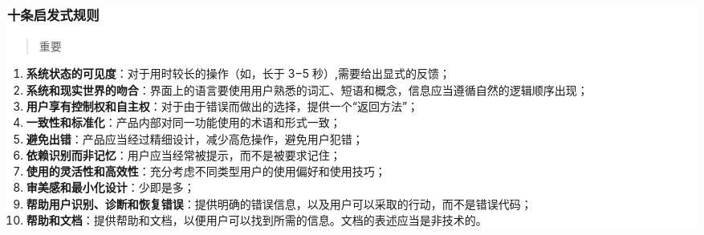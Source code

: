 ### 十条启发式规则

> 重要

1. **系统状态的可见度**：对于用时较长的操作（如，长于 3−5 秒）,需要给出显式的反馈；
2. **系统和现实世界的吻合**：界面上的语言要使用用户熟悉的词汇、短语和概念，信息应当遵循自然的逻辑顺序出现；
3. **用户享有控制权和自主权**：对于由于错误而做出的选择，提供一个“返回方法”；
4. **一致性和标准化**：产品内部对同一功能使用的术语和形式一致；
5. **避免出错**：产品应当经过精细设计，减少高危操作，避免用户犯错；
6. **依赖识别而非记忆**：用户应当经常被提示，而不是被要求记住；
7. **使用的灵活性和高效性**：充分考虑不同类型用户的使用偏好和使用技巧；
8. **审美感和最小化设计**：少即是多；
9. **帮助用户识别、诊断和恢复错误**：提供明确的错误信息，以及用户可以采取的行动，而不是错误代码；
10. **帮助和文档**：提供帮助和文档，以便用户可以找到所需的信息。文档的表述应当是非技术的。